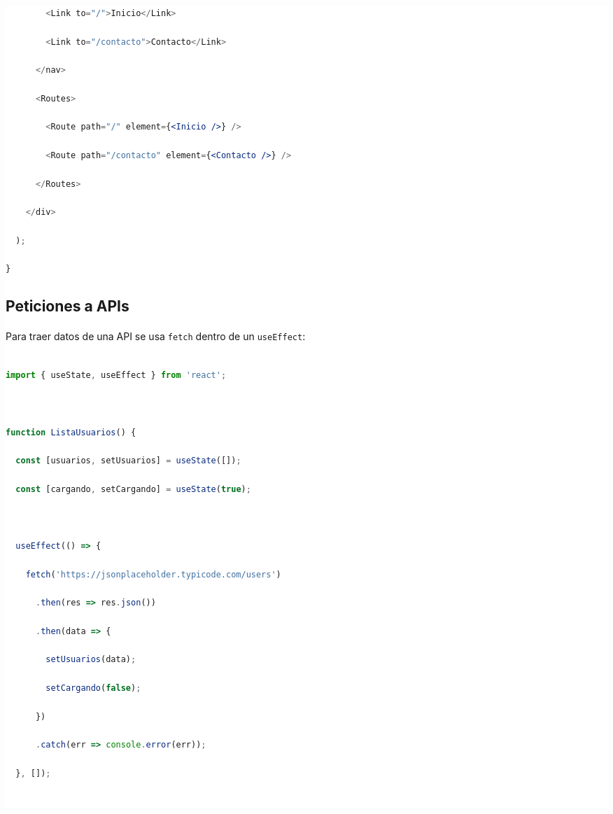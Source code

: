 ```jsx
        <Link to="/">Inicio</Link>

        <Link to="/contacto">Contacto</Link>

      </nav>

      <Routes>

        <Route path="/" element={<Inicio />} />

        <Route path="/contacto" element={<Contacto />} />

      </Routes>

    </div>

  );

}

```

  

## Peticiones a APIs

  

Para traer datos de una API se usa `fetch` dentro de un `useEffect`:

  

```jsx

import { useState, useEffect } from 'react';

  

function ListaUsuarios() {

  const [usuarios, setUsuarios] = useState([]);

  const [cargando, setCargando] = useState(true);

  

  useEffect(() => {

    fetch('https://jsonplaceholder.typicode.com/users')

      .then(res => res.json())

      .then(data => {

        setUsuarios(data);

        setCargando(false);

      })

      .catch(err => console.error(err));

  }, []);

  

```